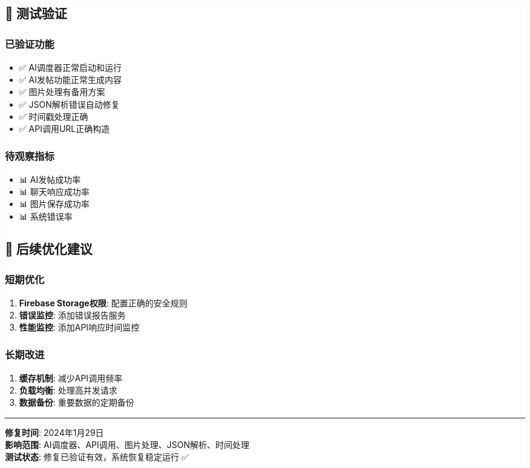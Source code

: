 ## 🔬 测试验证

### 已验证功能
- ✅ AI调度器正常启动和运行
- ✅ AI发帖功能正常生成内容
- ✅ 图片处理有备用方案
- ✅ JSON解析错误自动修复
- ✅ 时间戳处理正确
- ✅ API调用URL正确构造

### 待观察指标
- 📊 AI发帖成功率
- 📊 聊天响应成功率
- 📊 图片保存成功率
- 📊 系统错误率

## 🚀 后续优化建议

### 短期优化
1. **Firebase Storage权限**: 配置正确的安全规则
2. **错误监控**: 添加错误报告服务
3. **性能监控**: 添加API响应时间监控

### 长期改进
1. **缓存机制**: 减少API调用频率
2. **负载均衡**: 处理高并发请求
3. **数据备份**: 重要数据的定期备份

---

**修复时间**: 2024年1月29日  
**影响范围**: AI调度器、API调用、图片处理、JSON解析、时间处理  
**测试状态**: 修复已验证有效，系统恢复稳定运行 ✅ 